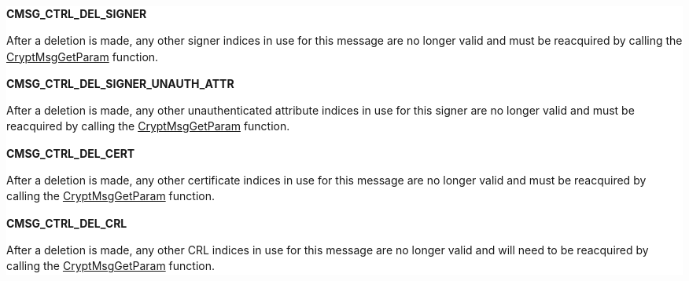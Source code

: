 </td>
</tr>
<tr>
<td width="40%"><a id="CMSG_CTRL_DEL_SIGNER"></a><a id="cmsg_ctrl_del_signer"></a><dl>
<dt><b>CMSG_CTRL_DEL_SIGNER</b></dt>
</dl>
</td>
<td width="60%">
After a deletion is made, any other signer indices in use for this message are no longer valid and must be reacquired by calling 
the <a href="https://msdn.microsoft.com/5a05eb09-208f-4e94-abfa-c2f14c0a3164">CryptMsgGetParam</a> function.

</td>
</tr>
<tr>
<td width="40%"><a id="CMSG_CTRL_DEL_SIGNER_UNAUTH_ATTR"></a><a id="cmsg_ctrl_del_signer_unauth_attr"></a><dl>
<dt><b>CMSG_CTRL_DEL_SIGNER_UNAUTH_ATTR</b></dt>
</dl>
</td>
<td width="60%">
After a deletion is made, any other unauthenticated attribute indices in use for this signer are no longer valid and must be reacquired by calling the <a href="https://msdn.microsoft.com/5a05eb09-208f-4e94-abfa-c2f14c0a3164">CryptMsgGetParam</a> function.

</td>
</tr>
<tr>
<td width="40%"><a id="CMSG_CTRL_DEL_CERT"></a><a id="cmsg_ctrl_del_cert"></a><dl>
<dt><b>CMSG_CTRL_DEL_CERT</b></dt>
</dl>
</td>
<td width="60%">
After a deletion is made, any other certificate indices in use for this message are no longer valid and must be reacquired by calling 
the <a href="https://msdn.microsoft.com/5a05eb09-208f-4e94-abfa-c2f14c0a3164">CryptMsgGetParam</a> function.

</td>
</tr>
<tr>
<td width="40%"><a id="CMSG_CTRL_DEL_CRL"></a><a id="cmsg_ctrl_del_crl"></a><dl>
<dt><b>CMSG_CTRL_DEL_CRL</b></dt>
</dl>
</td>
<td width="60%">
After a deletion is made, any other CRL indices in use for this message are no longer valid and will need to be reacquired by calling the <a href="https://msdn.microsoft.com/5a05eb09-208f-4e94-abfa-c2f14c0a3164">CryptMsgGetParam</a> function.

</td>
</tr>
</table>
 